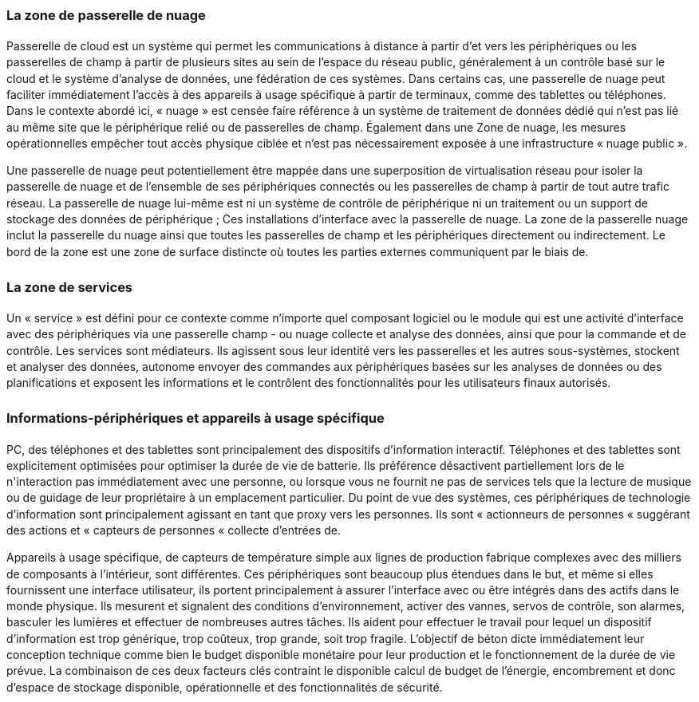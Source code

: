 ### <a name="the-cloud-gateway-zone"></a>La zone de passerelle de nuage

Passerelle de cloud est un système qui permet les communications à distance à partir d’et vers les périphériques ou les passerelles de champ à partir de plusieurs sites au sein de l’espace du réseau public, généralement à un contrôle basé sur le cloud et le système d’analyse de données, une fédération de ces systèmes. Dans certains cas, une passerelle de nuage peut faciliter immédiatement l’accès à des appareils à usage spécifique à partir de terminaux, comme des tablettes ou téléphones. Dans le contexte abordé ici, « nuage » est censée faire référence à un système de traitement de données dédié qui n’est pas lié au même site que le périphérique relié ou de passerelles de champ. Également dans une Zone de nuage, les mesures opérationnelles empêcher tout accès physique ciblée et n’est pas nécessairement exposée à une infrastructure « nuage public ».  

Une passerelle de nuage peut potentiellement être mappée dans une superposition de virtualisation réseau pour isoler la passerelle de nuage et de l’ensemble de ses périphériques connectés ou les passerelles de champ à partir de tout autre trafic réseau. La passerelle de nuage lui-même est ni un système de contrôle de périphérique ni un traitement ou un support de stockage des données de périphérique ; Ces installations d’interface avec la passerelle de nuage. La zone de la passerelle nuage inclut la passerelle du nuage ainsi que toutes les passerelles de champ et les périphériques directement ou indirectement. Le bord de la zone est une zone de surface distincte où toutes les parties externes communiquent par le biais de.

### <a name="the-services-zone"></a>La zone de services

Un « service » est défini pour ce contexte comme n’importe quel composant logiciel ou le module qui est une activité d’interface avec des périphériques via une passerelle champ - ou nuage collecte et analyse des données, ainsi que pour la commande et de contrôle.  Les services sont médiateurs. Ils agissent sous leur identité vers les passerelles et les autres sous-systèmes, stockent et analyser des données, autonome envoyer des commandes aux périphériques basées sur les analyses de données ou des planifications et exposent les informations et le contrôlent des fonctionnalités pour les utilisateurs finaux autorisés.

### <a name="information-devices-vs-special-purpose-devices"></a>Informations-périphériques et appareils à usage spécifique

PC, des téléphones et des tablettes sont principalement des dispositifs d’information interactif. Téléphones et des tablettes sont explicitement optimisées pour optimiser la durée de vie de batterie. Ils préférence désactivent partiellement lors de le n'interaction pas immédiatement avec une personne, ou lorsque vous ne fournit ne pas de services tels que la lecture de musique ou de guidage de leur propriétaire à un emplacement particulier. Du point de vue des systèmes, ces périphériques de technologie d’information sont principalement agissant en tant que proxy vers les personnes. Ils sont « actionneurs de personnes « suggérant des actions et « capteurs de personnes « collecte d’entrées de. 

Appareils à usage spécifique, de capteurs de température simple aux lignes de production fabrique complexes avec des milliers de composants à l’intérieur, sont différentes. Ces périphériques sont beaucoup plus étendues dans le but, et même si elles fournissent une interface utilisateur, ils portent principalement à assurer l’interface avec ou être intégrés dans des actifs dans le monde physique. Ils mesurent et signalent des conditions d’environnement, activer des vannes, servos de contrôle, son alarmes, basculer les lumières et effectuer de nombreuses autres tâches. Ils aident pour effectuer le travail pour lequel un dispositif d’information est trop générique, trop coûteux, trop grande, soit trop fragile. L’objectif de béton dicte immédiatement leur conception technique comme bien le budget disponible monétaire pour leur production et le fonctionnement de la durée de vie prévue. La combinaison de ces deux facteurs clés contraint le disponible calcul de budget de l’énergie, encombrement et donc d’espace de stockage disponible, opérationnelle et des fonctionnalités de sécurité.  
